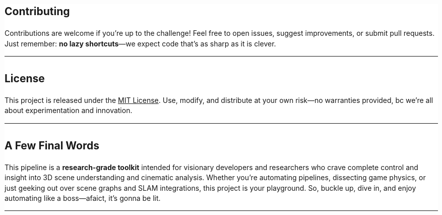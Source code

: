 ## Contributing

Contributions are welcome if you’re up to the challenge! Feel free to open issues, suggest improvements, or submit pull requests. Just remember: **no lazy shortcuts**—we expect code that’s as sharp as it is clever.

---

## License

This project is released under the [MIT License](LICENSE). Use, modify, and distribute at your own risk—no warranties provided, bc we’re all about experimentation and innovation.

---

## A Few Final Words

This pipeline is a **research-grade toolkit** intended for visionary developers and researchers who crave complete control and insight into 3D scene understanding and cinematic analysis.
Whether you’re automating pipelines, dissecting game physics, or just geeking out over scene graphs and SLAM integrations, this project is your playground.
So, buckle up, dive in, and enjoy automating like a boss—afaict, it’s gonna be lit.

---
